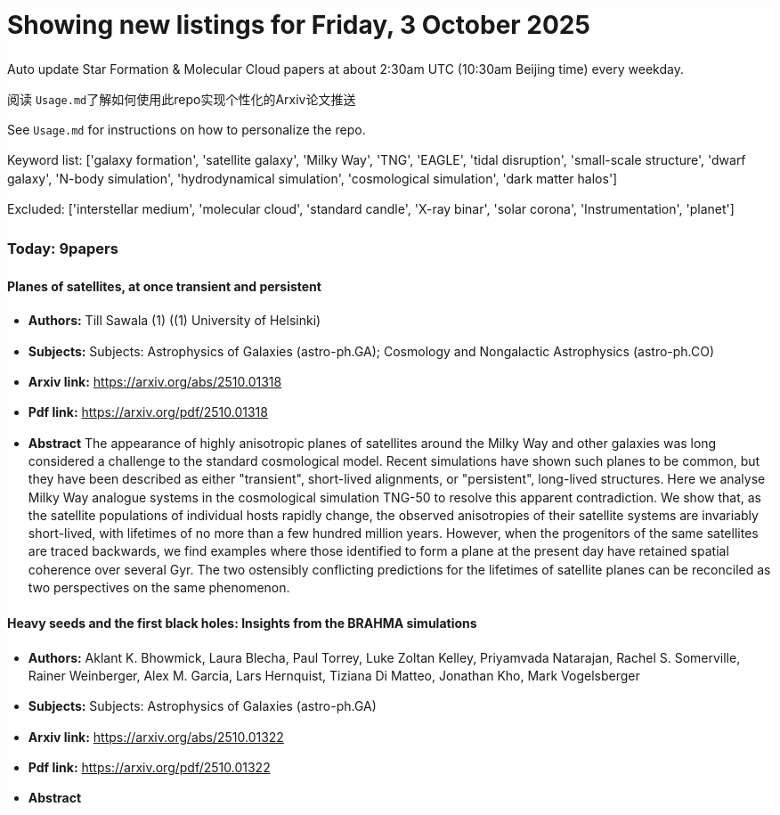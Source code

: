 # Showing new listings for Friday, 3 October 2025
Auto update Star Formation & Molecular Cloud papers at about 2:30am UTC (10:30am Beijing time) every weekday.


阅读 `Usage.md`了解如何使用此repo实现个性化的Arxiv论文推送

See `Usage.md` for instructions on how to personalize the repo. 


Keyword list: ['galaxy formation', 'satellite galaxy', 'Milky Way', 'TNG', 'EAGLE', 'tidal disruption', 'small-scale structure', 'dwarf galaxy', 'N-body simulation', 'hydrodynamical simulation', 'cosmological simulation', 'dark matter halos']


Excluded: ['interstellar medium', 'molecular cloud', 'standard candle', 'X-ray binar', 'solar corona', 'Instrumentation', 'planet']


### Today: 9papers 
#### Planes of satellites, at once transient and persistent
 - **Authors:** Till Sawala (1) ((1) University of Helsinki)
 - **Subjects:** Subjects:
Astrophysics of Galaxies (astro-ph.GA); Cosmology and Nongalactic Astrophysics (astro-ph.CO)
 - **Arxiv link:** https://arxiv.org/abs/2510.01318

 - **Pdf link:** https://arxiv.org/pdf/2510.01318

 - **Abstract**
 The appearance of highly anisotropic planes of satellites around the Milky Way and other galaxies was long considered a challenge to the standard cosmological model. Recent simulations have shown such planes to be common, but they have been described as either "transient", short-lived alignments, or "persistent", long-lived structures. Here we analyse Milky Way analogue systems in the cosmological simulation TNG-50 to resolve this apparent contradiction. We show that, as the satellite populations of individual hosts rapidly change, the observed anisotropies of their satellite systems are invariably short-lived, with lifetimes of no more than a few hundred million years. However, when the progenitors of the same satellites are traced backwards, we find examples where those identified to form a plane at the present day have retained spatial coherence over several Gyr. The two ostensibly conflicting predictions for the lifetimes of satellite planes can be reconciled as two perspectives on the same phenomenon.
#### Heavy seeds and the first black holes: Insights from the BRAHMA simulations
 - **Authors:** Aklant K. Bhowmick, Laura Blecha, Paul Torrey, Luke Zoltan Kelley, Priyamvada Natarajan, Rachel S. Somerville, Rainer Weinberger, Alex M. Garcia, Lars Hernquist, Tiziana Di Matteo, Jonathan Kho, Mark Vogelsberger
 - **Subjects:** Subjects:
Astrophysics of Galaxies (astro-ph.GA)
 - **Arxiv link:** https://arxiv.org/abs/2510.01322

 - **Pdf link:** https://arxiv.org/pdf/2510.01322

 - **Abstract**
